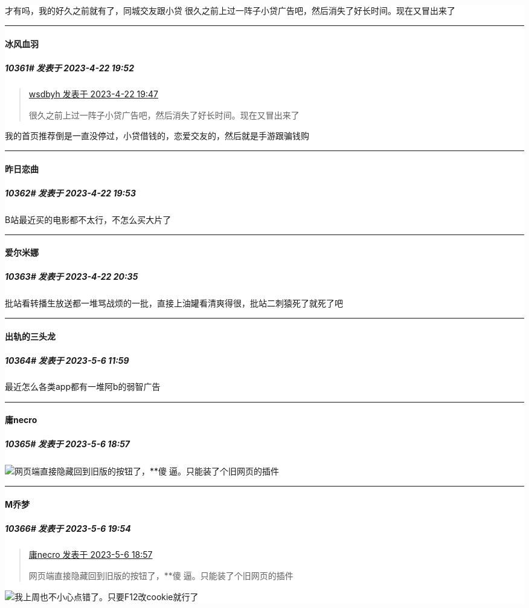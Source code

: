 才有吗，我的好久之前就有了，同城交友跟小贷</blockquote>
很久之前上过一阵子小贷广告吧，然后消失了好长时间。现在又冒出来了

*****

####  冰风血羽  
##### 10361#       发表于 2023-4-22 19:52

<blockquote><a href="httphttps://bbs.saraba1st.com/2b/forum.php?mod=redirect&amp;goto=findpost&amp;pid=60564439&amp;ptid=1789687" target="_blank">wsdbyh 发表于 2023-4-22 19:47</a>

很久之前上过一阵子小贷广告吧，然后消失了好长时间。现在又冒出来了</blockquote>
我的首页推荐倒是一直没停过，小贷借钱的，恋爱交友的，然后就是手游跟骗钱购


*****

####  昨日恋曲  
##### 10362#       发表于 2023-4-22 19:53

B站最近买的电影都不太行，不怎么买大片了


*****

####  爱尔米娜  
##### 10363#       发表于 2023-4-22 20:35

批站看转播生放送都一堆骂战烦的一批，直接上油罐看清爽得很，批站二刺猿死了就死了吧

*****

####  出轨的三头龙  
##### 10364#       发表于 2023-5-6 11:59

最近怎么各类app都有一堆阿b的弱智广告

*****

####  庸necro  
##### 10365#       发表于 2023-5-6 18:57

<img src="https://static.saraba1st.com/image/smiley/face2017/037.png" referrerpolicy="no-referrer">网页端直接隐藏回到旧版的按钮了，**傻 逼。只能装了个旧网页的插件

*****

####  M乔梦  
##### 10366#       发表于 2023-5-6 19:54

<blockquote><a href="httphttps://bbs.saraba1st.com/2b/forum.php?mod=redirect&amp;goto=findpost&amp;pid=60748090&amp;ptid=1789687" target="_blank">庸necro 发表于 2023-5-6 18:57</a>

网页端直接隐藏回到旧版的按钮了，**傻 逼。只能装了个旧网页的插件</blockquote>
<img src="https://static.saraba1st.com/image/smiley/face2017/037.png" referrerpolicy="no-referrer">我上周也不小心点错了。只要F12改cookie就行了
